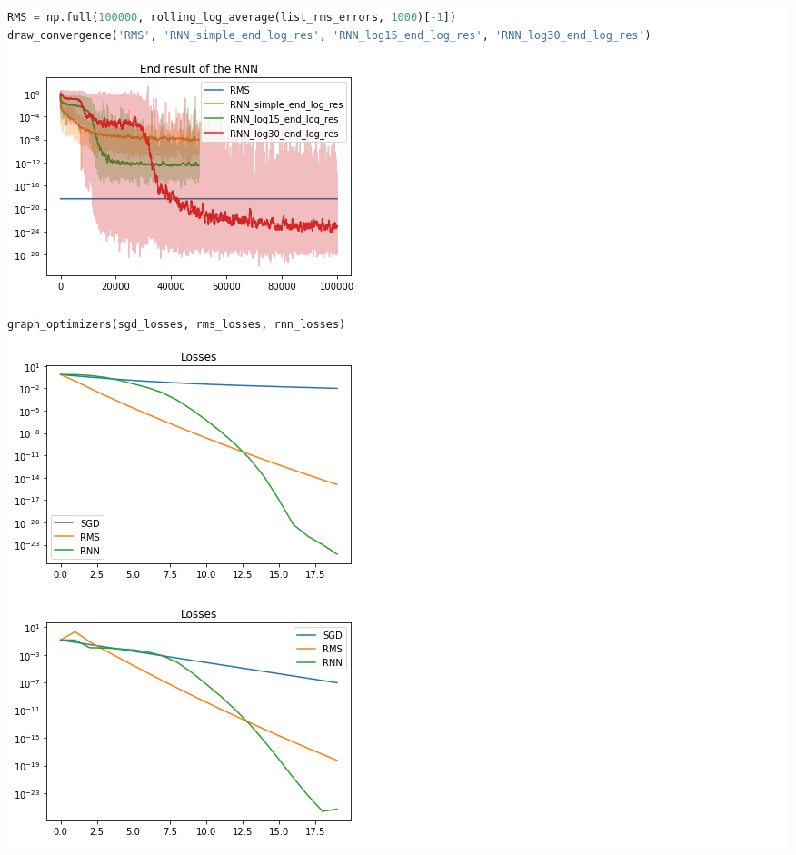 

```python
RMS = np.full(100000, rolling_log_average(list_rms_errors, 1000)[-1])
draw_convergence('RMS', 'RNN_simple_end_log_res', 'RNN_log15_end_log_res', 'RNN_log30_end_log_res')
```


![png](The%20Quest%20for%20the%20Ultimate%20Optimizer%20-%20Episode%201_files/The%20Quest%20for%20the%20Ultimate%20Optimizer%20-%20Episode%201_61_0.png)



```python
graph_optimizers(sgd_losses, rms_losses, rnn_losses)
```


![png](The%20Quest%20for%20the%20Ultimate%20Optimizer%20-%20Episode%201_files/The%20Quest%20for%20the%20Ultimate%20Optimizer%20-%20Episode%201_62_0.png)



![png](The%20Quest%20for%20the%20Ultimate%20Optimizer%20-%20Episode%201_files/The%20Quest%20for%20the%20Ultimate%20Optimizer%20-%20Episode%201_62_1.png)
